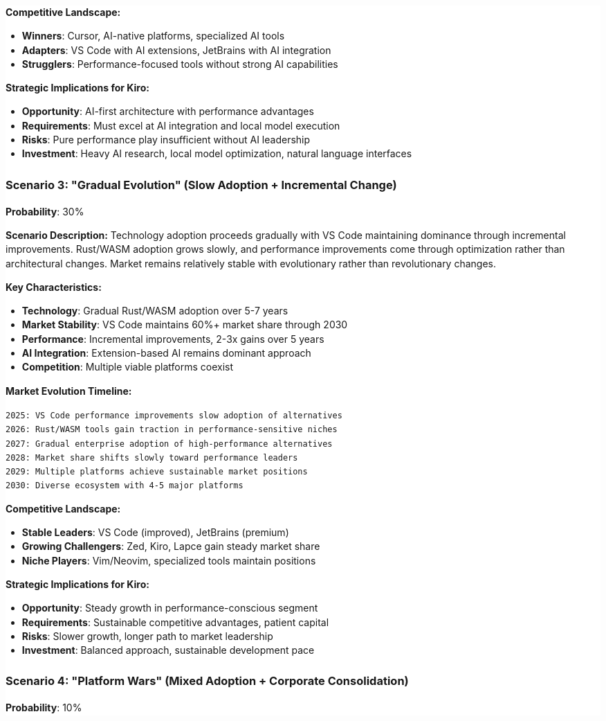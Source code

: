 **Competitive Landscape:**
- **Winners**: Cursor, AI-native platforms, specialized AI tools
- **Adapters**: VS Code with AI extensions, JetBrains with AI integration
- **Strugglers**: Performance-focused tools without strong AI capabilities

**Strategic Implications for Kiro:**
- **Opportunity**: AI-first architecture with performance advantages
- **Requirements**: Must excel at AI integration and local model execution
- **Risks**: Pure performance play insufficient without AI leadership
- **Investment**: Heavy AI research, local model optimization, natural language interfaces

### Scenario 3: "Gradual Evolution" (Slow Adoption + Incremental Change)

**Probability**: 30%

**Scenario Description:**
Technology adoption proceeds gradually with VS Code maintaining dominance through incremental improvements. Rust/WASM adoption grows slowly, and performance improvements come through optimization rather than architectural changes. Market remains relatively stable with evolutionary rather than revolutionary changes.

**Key Characteristics:**
- **Technology**: Gradual Rust/WASM adoption over 5-7 years
- **Market Stability**: VS Code maintains 60%+ market share through 2030
- **Performance**: Incremental improvements, 2-3x gains over 5 years
- **AI Integration**: Extension-based AI remains dominant approach
- **Competition**: Multiple viable platforms coexist

**Market Evolution Timeline:**
```
2025: VS Code performance improvements slow adoption of alternatives
2026: Rust/WASM tools gain traction in performance-sensitive niches
2027: Gradual enterprise adoption of high-performance alternatives
2028: Market share shifts slowly toward performance leaders
2029: Multiple platforms achieve sustainable market positions
2030: Diverse ecosystem with 4-5 major platforms
```

**Competitive Landscape:**
- **Stable Leaders**: VS Code (improved), JetBrains (premium)
- **Growing Challengers**: Zed, Kiro, Lapce gain steady market share
- **Niche Players**: Vim/Neovim, specialized tools maintain positions

**Strategic Implications for Kiro:**
- **Opportunity**: Steady growth in performance-conscious segment
- **Requirements**: Sustainable competitive advantages, patient capital
- **Risks**: Slower growth, longer path to market leadership
- **Investment**: Balanced approach, sustainable development pace

### Scenario 4: "Platform Wars" (Mixed Adoption + Corporate Consolidation)

**Probability**: 10%
